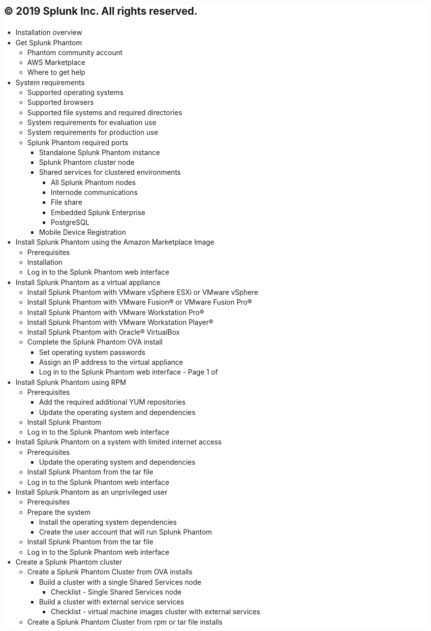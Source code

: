## © 2019 Splunk Inc. All rights reserved.

- Installation overview
- Get Splunk Phantom
   - Phantom community account
   - AWS Marketplace
   - Where to get help
- System requirements
   - Supported operating systems
   - Supported browsers
   - Supported file systems and required directories
   - System requirements for evaluation use
   - System requirements for production use
   - Splunk Phantom required ports
      - Standalone Splunk Phantom instance
      - Splunk Phantom cluster node
      - Shared services for clustered environments
         - All Splunk Phantom nodes
         - Internode communications
         - File share
         - Embedded Splunk Enterprise
         - PostgreSQL
      - Mobile Device Registration
- Install Splunk Phantom using the Amazon Marketplace Image
   - Prerequisites
   - Installation
   - Log in to the Splunk Phantom web interface
- Install Splunk Phantom as a virtual appliance
   - Install Splunk Phantom with VMware vSphere ESXi or VMware vSphere
   - Install Splunk Phantom with VMware Fusion® or VMware Fusion Pro®
   - Install Splunk Phantom with VMware Workstation Pro®
   - Install Splunk Phantom with VMware Workstation Player®
   - Install Splunk Phantom with Oracle® VirtualBox
   - Complete the Splunk Phantom OVA install
      - Set operating system passwords
      - Assign an IP address to the virtual appliance
      - Log in to the Splunk Phantom web interface
            - Page 1 of
- Install Splunk Phantom using RPM
   - Prerequisites
      - Add the required additional YUM repositories
      - Update the operating system and dependencies
   - Install Splunk Phantom
   - Log in to the Splunk Phantom web interface
- Install Splunk Phantom on a system with limited internet access
   - Prerequisites
      - Update the operating system and dependencies
   - Install Splunk Phantom from the tar file
   - Log in to the Splunk Phantom web interface
- Install Splunk Phantom as an unprivileged user
   - Prerequisites
   - Prepare the system
      - Install the operating system dependencies
      - Create the user account that will run Splunk Phantom
   - Install Splunk Phantom from the tar file
   - Log in to the Splunk Phantom web interface
- Create a Splunk Phantom cluster
   - Create a Splunk Phantom Cluster from OVA installs
      - Build a cluster with a single Shared Services node
         - Checklist - Single Shared Services node
      - Build a cluster with external service services
         - Checklist - virtual machine images cluster with external services
   - Create a Splunk Phantom Cluster from rpm or tar file installs